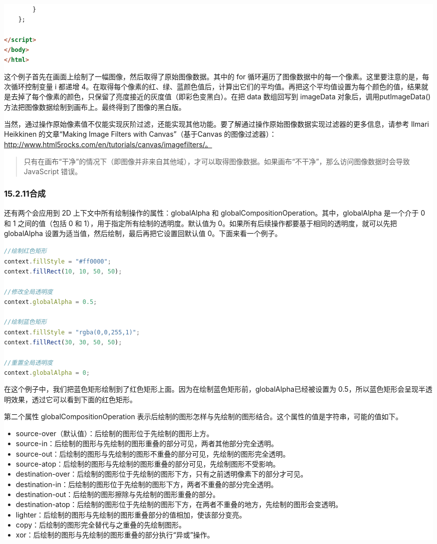 ```html
        }
    };

</script>
</body>
</html>
```

这个例子首先在画面上绘制了一幅图像，然后取得了原始图像数据。其中的 for 循环遍历了图像数据中的每一个像素。这里要注意的是，每次循环控制变量 i 都递增 4。在取得每个像素的红、绿、蓝颜色值后，计算出它们的平均值。再把这个平均值设置为每个颜色的值，结果就是去掉了每个像素的颜色，只保留了亮度接近的灰度值（即彩色变黑白）。在把 data 数组回写到 imageData 对象后，调用putImageData()方法把图像数据绘制到画布上。最终得到了图像的黑白版。

当然，通过操作原始像素值不仅能实现灰阶过滤，还能实现其他功能。要了解通过操作原始图像数据实现过滤器的更多信息，请参考 Ilmari Heikkinen 的文章“Making Image Filters with Canvas”（基于Canvas 的图像过滤器）：http://www.html5rocks.com/en/tutorials/canvas/imagefilters/。

> 只有在画布“干净”的情况下（即图像并非来自其他域），才可以取得图像数据。如果画布“不干净”，那么访问图像数据时会导致 JavaScript 错误。

### 15.2.11合成

还有两个会应用到 2D 上下文中所有绘制操作的属性：globalAlpha 和 globalCompositionOperation。其中，globalAlpha 是一个介于 0 和 1 之间的值（包括 0 和 1），用于指定所有绘制的透明度。默认值为 0。如果所有后续操作都要基于相同的透明度，就可以先把 globalAlpha 设置为适当值，然后绘制，最后再把它设置回默认值 0。下面来看一个例子。

```js
//绘制红色矩形
context.fillStyle = "#ff0000"; 
context.fillRect(10, 10, 50, 50); 

//修改全局透明度
context.globalAlpha = 0.5; 

//绘制蓝色矩形
context.fillStyle = "rgba(0,0,255,1)"; 
context.fillRect(30, 30, 50, 50); 

//重置全局透明度
context.globalAlpha = 0; 
```

在这个例子中，我们把蓝色矩形绘制到了红色矩形上面。因为在绘制蓝色矩形前，globalAlpha已经被设置为 0.5，所以蓝色矩形会呈现半透明效果，透过它可以看到下面的红色矩形。

第二个属性 globalCompositionOperation 表示后绘制的图形怎样与先绘制的图形结合。这个属性的值是字符串，可能的值如下。

- source-over（默认值）：后绘制的图形位于先绘制的图形上方。
- source-in：后绘制的图形与先绘制的图形重叠的部分可见，两者其他部分完全透明。
- source-out：后绘制的图形与先绘制的图形不重叠的部分可见，先绘制的图形完全透明。
- source-atop：后绘制的图形与先绘制的图形重叠的部分可见，先绘制图形不受影响。
- destination-over：后绘制的图形位于先绘制的图形下方，只有之前透明像素下的部分才可见。
- destination-in：后绘制的图形位于先绘制的图形下方，两者不重叠的部分完全透明。
- destination-out：后绘制的图形擦除与先绘制的图形重叠的部分。
- destination-atop：后绘制的图形位于先绘制的图形下方，在两者不重叠的地方，先绘制的图形会变透明。
- lighter：后绘制的图形与先绘制的图形重叠部分的值相加，使该部分变亮。
- copy：后绘制的图形完全替代与之重叠的先绘制图形。
- xor：后绘制的图形与先绘制的图形重叠的部分执行“异或”操作。
